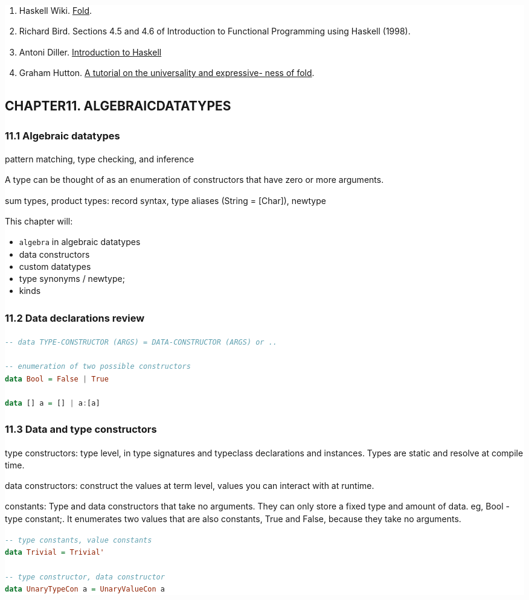1. Haskell Wiki. [Fold](https://wiki.haskell.org/Fold).

2. Richard Bird. Sections 4.5 and 4.6 of Introduction to Functional Programming using Haskell (1998).

3. Antoni Diller. [Introduction to Haskell](http://www.cantab.net/users/antoni.diller/haskell/units/unit06.html)

4. Graham Hutton. [A tutorial on the universality and expressive- ness of fold](http://www.cs.nott.ac.uk/~gmh/fold.pdf).

## CHAPTER11. ALGEBRAICDATATYPES

### 11.1 Algebraic datatypes

pattern matching, type checking, and inference

A type can be thought of as an enumeration of constructors that have zero or more arguments.

sum types, product types: record syntax, type aliases (String = [Char]), newtype

This chapter will:

* ```algebra``` in algebraic datatypes
* data constructors
* custom datatypes
* type synonyms / newtype;
* kinds

### 11.2 Data declarations review

```haskell
-- data TYPE-CONSTRUCTOR (ARGS) = DATA-CONSTRUCTOR (ARGS) or ..

-- enumeration of two possible constructors
data Bool = False | True

data [] a = [] | a:[a]
```

### 11.3 Data and type constructors

type constructors: type level, in type signatures and typeclass declarations and instances. Types are static and resolve at compile time. 

data constructors: construct the values at term level, values you can interact with at runtime.

constants: Type and data constructors that take no arguments. They can only store a fixed type and amount of data. eg, Bool - type constant;. It enumerates two values that are also constants, True and False, because they take no arguments. 

```haskell
-- type constants, value constants
data Trivial = Trivial'

-- type constructor, data constructor
data UnaryTypeCon a = UnaryValueCon a
```
